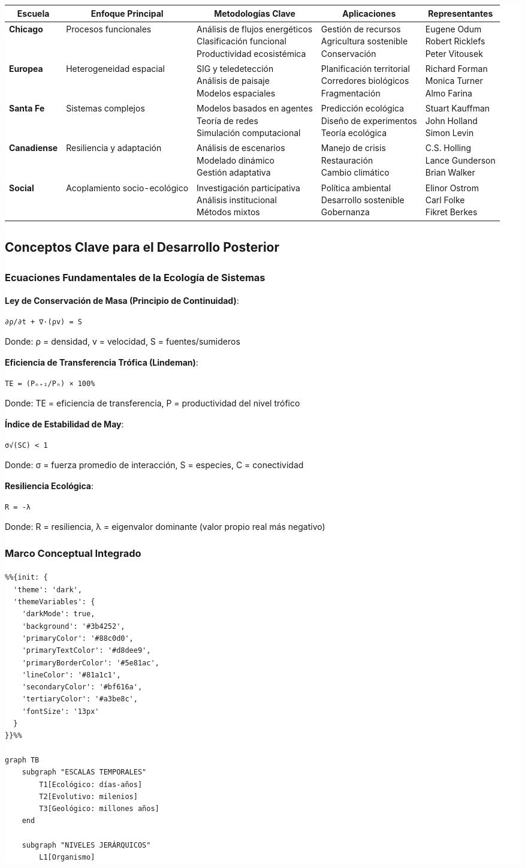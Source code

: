 | Escuela | Enfoque Principal | Metodologías Clave | Aplicaciones | Representantes |
|---------|-------------------|---------------------|--------------|----------------|
| **Chicago** | Procesos funcionales | Análisis de flujos energéticos<br/>Clasificación funcional<br/>Productividad ecosistémica | Gestión de recursos<br/>Agricultura sostenible<br/>Conservación | Eugene Odum<br/>Robert Ricklefs<br/>Peter Vitousek |
| **Europea** | Heterogeneidad espacial | SIG y teledetección<br/>Análisis de paisaje<br/>Modelos espaciales | Planificación territorial<br/>Corredores biológicos<br/>Fragmentación | Richard Forman<br/>Monica Turner<br/>Almo Farina |
| **Santa Fe** | Sistemas complejos | Modelos basados en agentes<br/>Teoría de redes<br/>Simulación computacional | Predicción ecológica<br/>Diseño de experimentos<br/>Teoría ecológica | Stuart Kauffman<br/>John Holland<br/>Simon Levin |
| **Canadiense** | Resiliencia y adaptación | Análisis de escenarios<br/>Modelado dinámico<br/>Gestión adaptativa | Manejo de crisis<br/>Restauración<br/>Cambio climático | C.S. Holling<br/>Lance Gunderson<br/>Brian Walker |
| **Social** | Acoplamiento socio-ecológico | Investigación participativa<br/>Análisis institucional<br/>Métodos mixtos | Política ambiental<br/>Desarrollo sostenible<br/>Gobernanza | Elinor Ostrom<br/>Carl Folke<br/>Fikret Berkes |

## Conceptos Clave para el Desarrollo Posterior

### Ecuaciones Fundamentales de la Ecología de Sistemas

**Ley de Conservación de Masa (Principio de Continuidad)**:
```
∂ρ/∂t + ∇·(ρv) = S
```
Donde: ρ = densidad, v = velocidad, S = fuentes/sumideros

**Eficiencia de Transferencia Trófica (Lindeman)**:
```
TE = (Pₙ₊₁/Pₙ) × 100%
```
Donde: TE = eficiencia de transferencia, P = productividad del nivel trófico

**Índice de Estabilidad de May**:
```
σ√(SC) < 1
```
Donde: σ = fuerza promedio de interacción, S = especies, C = conectividad

**Resiliencia Ecológica**:
```
R = -λ
```
Donde: R = resiliencia, λ = eigenvalor dominante (valor propio real más negativo)

### Marco Conceptual Integrado

```mermaid
%%{init: {
  'theme': 'dark',
  'themeVariables': {
    'darkMode': true,
    'background': '#3b4252',
    'primaryColor': '#88c0d0',
    'primaryTextColor': '#d8dee9',
    'primaryBorderColor': '#5e81ac',
    'lineColor': '#81a1c1',
    'secondaryColor': '#bf616a',
    'tertiaryColor': '#a3be8c',
    'fontSize': '13px'
  }
}}%%

graph TB
    subgraph "ESCALAS TEMPORALES"
        T1[Ecológico: días-años]
        T2[Evolutivo: milenios]
        T3[Geológico: millones años]
    end
    
    subgraph "NIVELES JERÁRQUICOS"
        L1[Organismo]
```